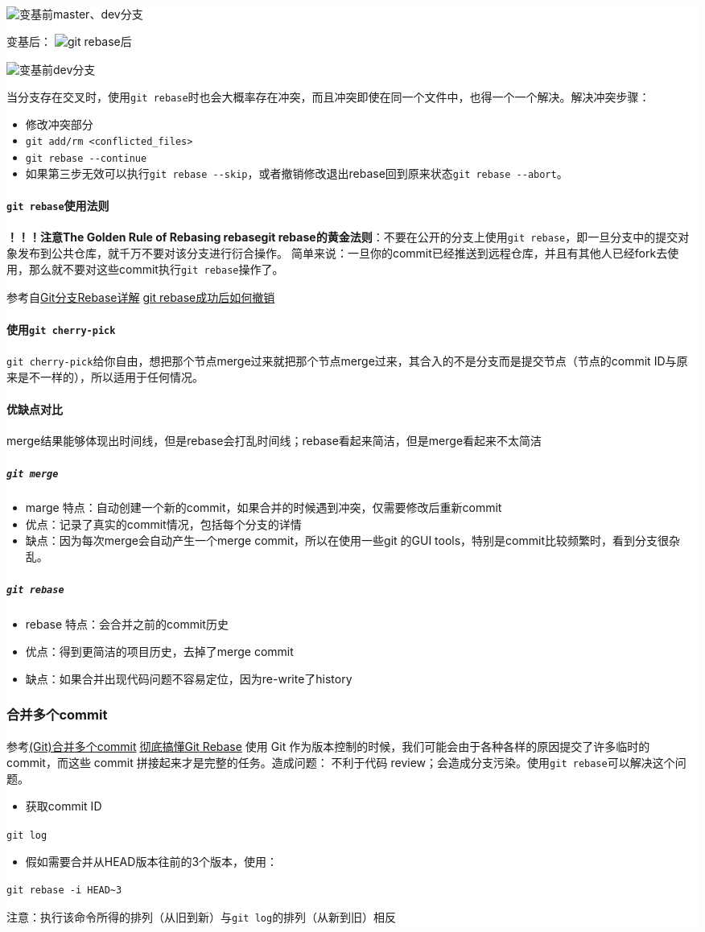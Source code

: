 ![变基前master、dev分支](https://i.imgur.com/uXLTfYA.png)

变基后：
![git rebase后](https://i.imgur.com/2jpczlL.png)

![变基前dev分支](https://i.imgur.com/VtWoOgl.png)


当分支存在交叉时，使用``git rebase``时也会大概率存在冲突，而且冲突即使在同一个文件中，也得一个一个解决。解决冲突步骤：
- 修改冲突部分
- ``git add/rm <conflicted_files>``
- ``git rebase --continue``
- 如果第三步无效可以执行``git rebase --skip``，或者撤销修改退出rebase回到原来状态``git rebase --abort``。


#### ``git rebase``使用法则

**！！！注意****The Golden Rule of Rebasing rebase****git rebase的黄金法则**：不要在公开的分支上使用``git rebase``，即一旦分支中的提交对象发布到公共仓库，就千万不要对该分支进行衍合操作。
简单来说：一旦你的commit已经推送到远程仓库，并且有其他人已经fork去使用，那么就不要对这些commit执行``git rebase``操作了。

参考自[Git分支Rebase详解](https://blog.csdn.net/endlu/article/details/51605861)
[git rebase成功后如何撤销](#git-rebase成功后如何撤销)

#### 使用``git cherry-pick``

``git cherry-pick``给你自由，想把那个节点merge过来就把那个节点merge过来，其合入的不是分支而是提交节点（节点的commit ID与原来是不一样的），所以适用于任何情况。

#### 优缺点对比

merge结果能够体现出时间线，但是rebase会打乱时间线；rebase看起来简洁，但是merge看起来不太简洁

##### ``git merge``

- marge 特点：自动创建一个新的commit，如果合并的时候遇到冲突，仅需要修改后重新commit
- 优点：记录了真实的commit情况，包括每个分支的详情
- 缺点：因为每次merge会自动产生一个merge commit，所以在使用一些git 的GUI tools，特别是commit比较频繁时，看到分支很杂乱。

##### ``git rebase``

- rebase 特点：会合并之前的commit历史
+ 优点：得到更简洁的项目历史，去掉了merge commit
- 缺点：如果合并出现代码问题不容易定位，因为re-write了history

### 合并多个commit

参考[(Git)合并多个commit](https://segmentfault.com/a/1190000007748862)
[彻底搞懂Git Rebase](https://www.jianshu.com/p/f080912c9cc5)
使用 Git 作为版本控制的时候，我们可能会由于各种各样的原因提交了许多临时的 commit，而这些 commit 拼接起来才是完整的任务。造成问题：
不利于代码 review；会造成分支污染。使用``git rebase``可以解决这个问题。
- 获取commit ID
```
git log
```

- 假如需要合并从HEAD版本往前的3个版本，使用：
```
git rebase -i HEAD~3
```
注意：执行该命令所得的排列（从旧到新）与``git log``的排列（从新到旧）相反
